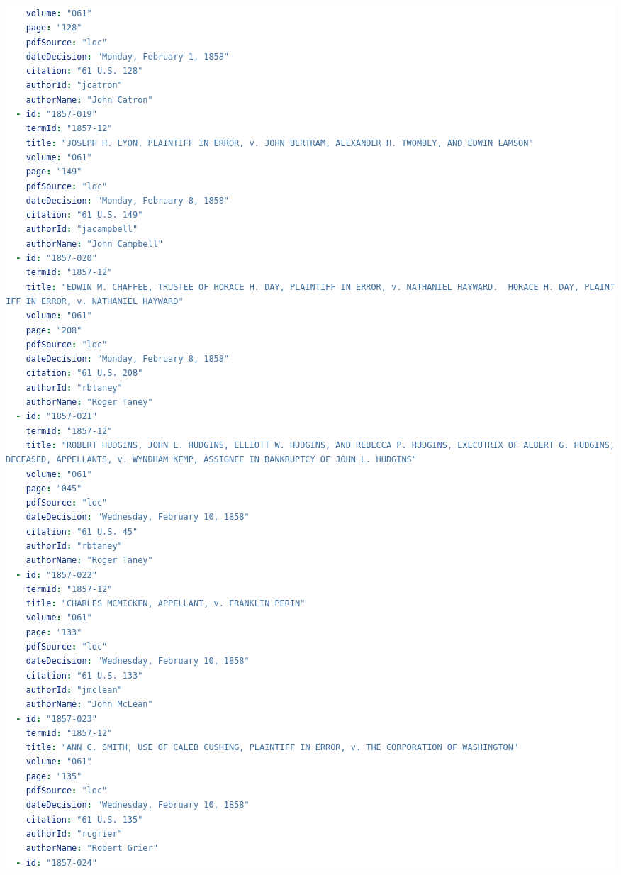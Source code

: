 ```yaml
    volume: "061"
    page: "128"
    pdfSource: "loc"
    dateDecision: "Monday, February 1, 1858"
    citation: "61 U.S. 128"
    authorId: "jcatron"
    authorName: "John Catron"
  - id: "1857-019"
    termId: "1857-12"
    title: "JOSEPH H. LYON, PLAINTIFF IN ERROR, v. JOHN BERTRAM, ALEXANDER H. TWOMBLY, AND EDWIN LAMSON"
    volume: "061"
    page: "149"
    pdfSource: "loc"
    dateDecision: "Monday, February 8, 1858"
    citation: "61 U.S. 149"
    authorId: "jacampbell"
    authorName: "John Campbell"
  - id: "1857-020"
    termId: "1857-12"
    title: "EDWIN M. CHAFFEE, TRUSTEE OF HORACE H. DAY, PLAINTIFF IN ERROR, v. NATHANIEL HAYWARD.  HORACE H. DAY, PLAINTIFF IN ERROR, v. NATHANIEL HAYWARD"
    volume: "061"
    page: "208"
    pdfSource: "loc"
    dateDecision: "Monday, February 8, 1858"
    citation: "61 U.S. 208"
    authorId: "rbtaney"
    authorName: "Roger Taney"
  - id: "1857-021"
    termId: "1857-12"
    title: "ROBERT HUDGINS, JOHN L. HUDGINS, ELLIOTT W. HUDGINS, AND REBECCA P. HUDGINS, EXECUTRIX OF ALBERT G. HUDGINS, DECEASED, APPELLANTS, v. WYNDHAM KEMP, ASSIGNEE IN BANKRUPTCY OF JOHN L. HUDGINS"
    volume: "061"
    page: "045"
    pdfSource: "loc"
    dateDecision: "Wednesday, February 10, 1858"
    citation: "61 U.S. 45"
    authorId: "rbtaney"
    authorName: "Roger Taney"
  - id: "1857-022"
    termId: "1857-12"
    title: "CHARLES MCMICKEN, APPELLANT, v. FRANKLIN PERIN"
    volume: "061"
    page: "133"
    pdfSource: "loc"
    dateDecision: "Wednesday, February 10, 1858"
    citation: "61 U.S. 133"
    authorId: "jmclean"
    authorName: "John McLean"
  - id: "1857-023"
    termId: "1857-12"
    title: "ANN C. SMITH, USE OF CALEB CUSHING, PLAINTIFF IN ERROR, v. THE CORPORATION OF WASHINGTON"
    volume: "061"
    page: "135"
    pdfSource: "loc"
    dateDecision: "Wednesday, February 10, 1858"
    citation: "61 U.S. 135"
    authorId: "rcgrier"
    authorName: "Robert Grier"
  - id: "1857-024"
```